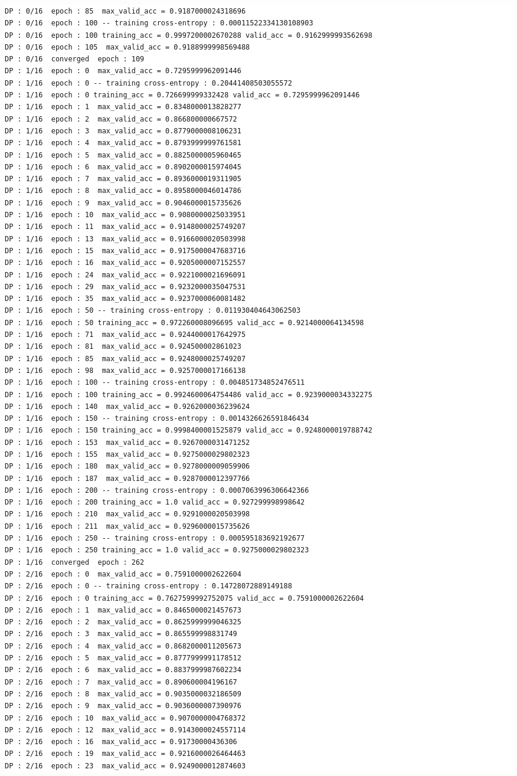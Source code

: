     DP : 0/16  epoch : 85  max_valid_acc = 0.9187000024318696
    DP : 0/16  epoch : 100 -- training cross-entropy : 0.00011522334130108903
    DP : 0/16  epoch : 100 training_acc = 0.9997200002670288 valid_acc = 0.9162999993562698
    DP : 0/16  epoch : 105  max_valid_acc = 0.9188999998569488
    DP : 0/16  converged  epoch : 109
    DP : 1/16  epoch : 0  max_valid_acc = 0.7295999962091446
    DP : 1/16  epoch : 0 -- training cross-entropy : 0.20441408503055572
    DP : 1/16  epoch : 0 training_acc = 0.726699999332428 valid_acc = 0.7295999962091446
    DP : 1/16  epoch : 1  max_valid_acc = 0.8348000013828277
    DP : 1/16  epoch : 2  max_valid_acc = 0.866800000667572
    DP : 1/16  epoch : 3  max_valid_acc = 0.8779000008106231
    DP : 1/16  epoch : 4  max_valid_acc = 0.8793999999761581
    DP : 1/16  epoch : 5  max_valid_acc = 0.8825000005960465
    DP : 1/16  epoch : 6  max_valid_acc = 0.8902000015974045
    DP : 1/16  epoch : 7  max_valid_acc = 0.8936000019311905
    DP : 1/16  epoch : 8  max_valid_acc = 0.8958000046014786
    DP : 1/16  epoch : 9  max_valid_acc = 0.9046000015735626
    DP : 1/16  epoch : 10  max_valid_acc = 0.9080000025033951
    DP : 1/16  epoch : 11  max_valid_acc = 0.9148000025749207
    DP : 1/16  epoch : 13  max_valid_acc = 0.9166000020503998
    DP : 1/16  epoch : 15  max_valid_acc = 0.9175000047683716
    DP : 1/16  epoch : 16  max_valid_acc = 0.9205000007152557
    DP : 1/16  epoch : 24  max_valid_acc = 0.9221000021696091
    DP : 1/16  epoch : 29  max_valid_acc = 0.9232000035047531
    DP : 1/16  epoch : 35  max_valid_acc = 0.9237000060081482
    DP : 1/16  epoch : 50 -- training cross-entropy : 0.011930404643062503
    DP : 1/16  epoch : 50 training_acc = 0.972260008096695 valid_acc = 0.9214000064134598
    DP : 1/16  epoch : 71  max_valid_acc = 0.9244000017642975
    DP : 1/16  epoch : 81  max_valid_acc = 0.924500002861023
    DP : 1/16  epoch : 85  max_valid_acc = 0.9248000025749207
    DP : 1/16  epoch : 98  max_valid_acc = 0.9257000017166138
    DP : 1/16  epoch : 100 -- training cross-entropy : 0.004851734852476511
    DP : 1/16  epoch : 100 training_acc = 0.9924600064754486 valid_acc = 0.9239000034332275
    DP : 1/16  epoch : 140  max_valid_acc = 0.9262000036239624
    DP : 1/16  epoch : 150 -- training cross-entropy : 0.0014326626591846434
    DP : 1/16  epoch : 150 training_acc = 0.9998400001525879 valid_acc = 0.9248000019788742
    DP : 1/16  epoch : 153  max_valid_acc = 0.9267000031471252
    DP : 1/16  epoch : 155  max_valid_acc = 0.9275000029802323
    DP : 1/16  epoch : 180  max_valid_acc = 0.9278000009059906
    DP : 1/16  epoch : 187  max_valid_acc = 0.9287000012397766
    DP : 1/16  epoch : 200 -- training cross-entropy : 0.0007063996306642366
    DP : 1/16  epoch : 200 training_acc = 1.0 valid_acc = 0.927299998998642
    DP : 1/16  epoch : 210  max_valid_acc = 0.9291000020503998
    DP : 1/16  epoch : 211  max_valid_acc = 0.9296000015735626
    DP : 1/16  epoch : 250 -- training cross-entropy : 0.000595183692192677
    DP : 1/16  epoch : 250 training_acc = 1.0 valid_acc = 0.9275000029802323
    DP : 1/16  converged  epoch : 262
    DP : 2/16  epoch : 0  max_valid_acc = 0.7591000002622604
    DP : 2/16  epoch : 0 -- training cross-entropy : 0.14728072889149188
    DP : 2/16  epoch : 0 training_acc = 0.7627599992752075 valid_acc = 0.7591000002622604
    DP : 2/16  epoch : 1  max_valid_acc = 0.8465000021457673
    DP : 2/16  epoch : 2  max_valid_acc = 0.8625999999046325
    DP : 2/16  epoch : 3  max_valid_acc = 0.865599998831749
    DP : 2/16  epoch : 4  max_valid_acc = 0.8682000011205673
    DP : 2/16  epoch : 5  max_valid_acc = 0.8777999991178512
    DP : 2/16  epoch : 6  max_valid_acc = 0.8837999987602234
    DP : 2/16  epoch : 7  max_valid_acc = 0.890600004196167
    DP : 2/16  epoch : 8  max_valid_acc = 0.9035000032186509
    DP : 2/16  epoch : 9  max_valid_acc = 0.9036000007390976
    DP : 2/16  epoch : 10  max_valid_acc = 0.9070000004768372
    DP : 2/16  epoch : 12  max_valid_acc = 0.9143000024557114
    DP : 2/16  epoch : 16  max_valid_acc = 0.91730000436306
    DP : 2/16  epoch : 19  max_valid_acc = 0.9216000026464463
    DP : 2/16  epoch : 23  max_valid_acc = 0.9249000012874603